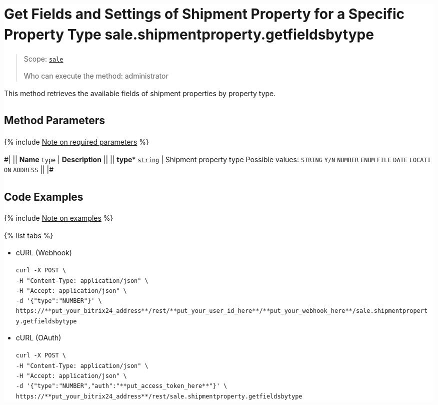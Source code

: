 # Get Fields and Settings of Shipment Property for a Specific Property Type sale.shipmentproperty.getfieldsbytype

> Scope: [`sale`](../../scopes/permissions.md)
>
> Who can execute the method: administrator

This method retrieves the available fields of shipment properties by property type.

## Method Parameters

{% include [Note on required parameters](../../../_includes/required.md) %}

#|
|| **Name**
`type` | **Description** ||
|| **type***
[`string`](../../data-types.md) | Shipment property type
Possible values:
`STRING`
`Y/N`
`NUMBER`
`ENUM`
`FILE`
`DATE`
`LOCATION`
`ADDRESS`
 ||
|#

## Code Examples

{% include [Note on examples](../../../_includes/examples.md) %}

{% list tabs %}

- cURL (Webhook)

    ```http
    curl -X POST \
    -H "Content-Type: application/json" \
    -H "Accept: application/json" \
    -d '{"type":"NUMBER"}' \
    https://**put_your_bitrix24_address**/rest/**put_your_user_id_here**/**put_your_webhook_here**/sale.shipmentproperty.getfieldsbytype
    ```

- cURL (OAuth)

    ```http
    curl -X POST \
    -H "Content-Type: application/json" \
    -H "Accept: application/json" \
    -d '{"type":"NUMBER","auth":"**put_access_token_here**"}' \
    https://**put_your_bitrix24_address**/rest/sale.shipmentproperty.getfieldsbytype
    ```
